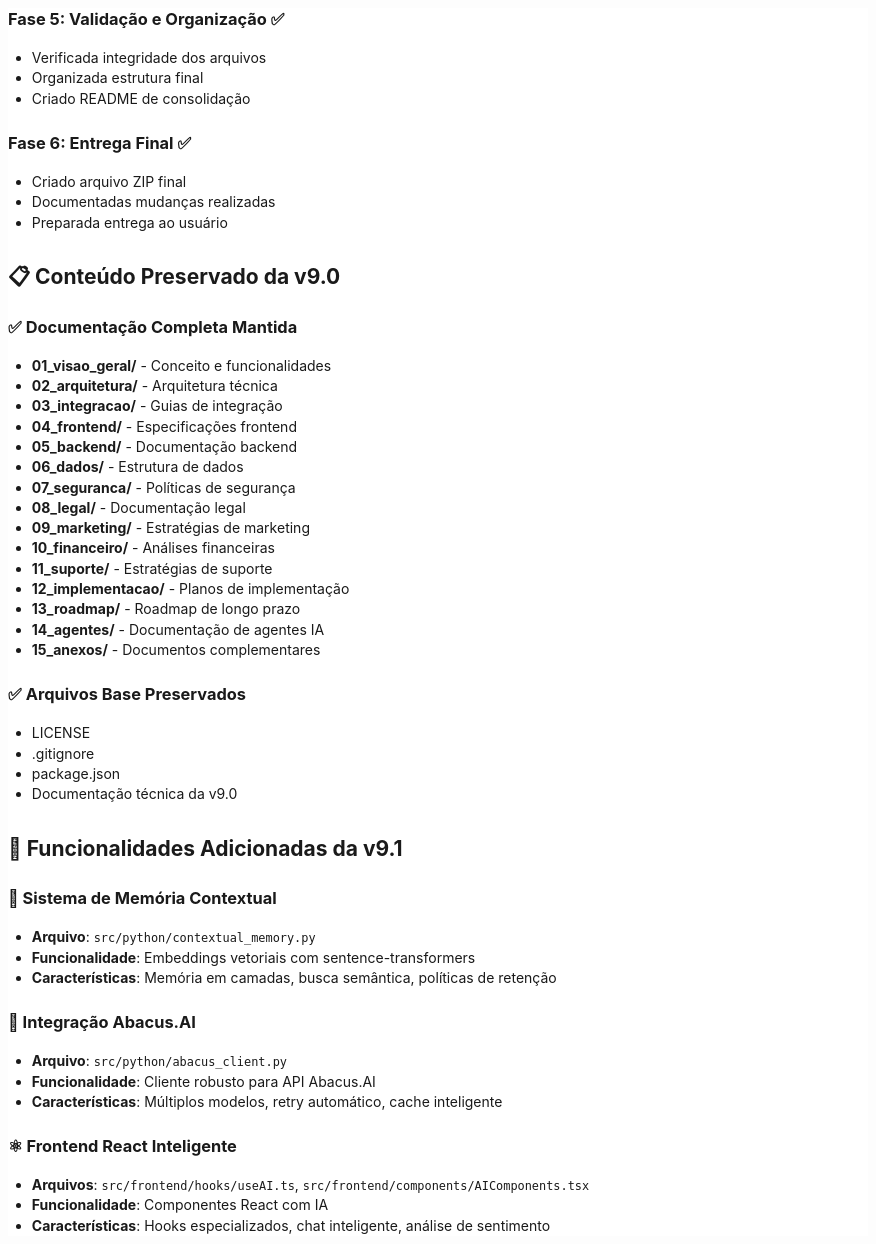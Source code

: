### Fase 5: Validação e Organização ✅
- Verificada integridade dos arquivos
- Organizada estrutura final
- Criado README de consolidação

### Fase 6: Entrega Final ✅
- Criado arquivo ZIP final
- Documentadas mudanças realizadas
- Preparada entrega ao usuário

## 📋 Conteúdo Preservado da v9.0

### ✅ Documentação Completa Mantida
- **01_visao_geral/** - Conceito e funcionalidades
- **02_arquitetura/** - Arquitetura técnica
- **03_integracao/** - Guias de integração
- **04_frontend/** - Especificações frontend
- **05_backend/** - Documentação backend
- **06_dados/** - Estrutura de dados
- **07_seguranca/** - Políticas de segurança
- **08_legal/** - Documentação legal
- **09_marketing/** - Estratégias de marketing
- **10_financeiro/** - Análises financeiras
- **11_suporte/** - Estratégias de suporte
- **12_implementacao/** - Planos de implementação
- **13_roadmap/** - Roadmap de longo prazo
- **14_agentes/** - Documentação de agentes IA
- **15_anexos/** - Documentos complementares

### ✅ Arquivos Base Preservados
- LICENSE
- .gitignore
- package.json
- Documentação técnica da v9.0

## 🚀 Funcionalidades Adicionadas da v9.1

### 🧠 Sistema de Memória Contextual
- **Arquivo**: `src/python/contextual_memory.py`
- **Funcionalidade**: Embeddings vetoriais com sentence-transformers
- **Características**: Memória em camadas, busca semântica, políticas de retenção

### 🤖 Integração Abacus.AI
- **Arquivo**: `src/python/abacus_client.py`
- **Funcionalidade**: Cliente robusto para API Abacus.AI
- **Características**: Múltiplos modelos, retry automático, cache inteligente

### ⚛️ Frontend React Inteligente
- **Arquivos**: `src/frontend/hooks/useAI.ts`, `src/frontend/components/AIComponents.tsx`
- **Funcionalidade**: Componentes React com IA
- **Características**: Hooks especializados, chat inteligente, análise de sentimento
